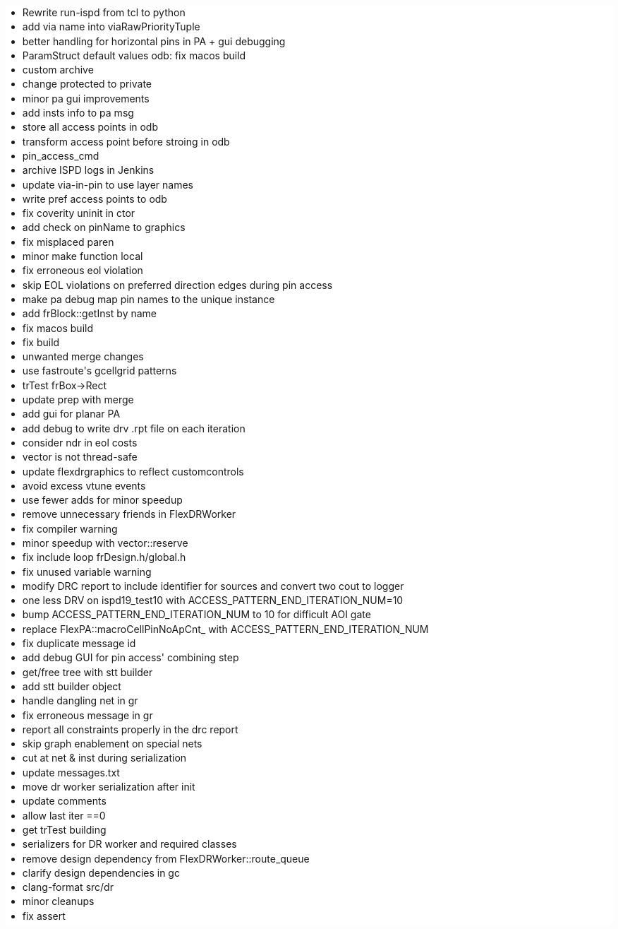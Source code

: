 - Rewrite run-ispd from tcl to python
- add via name into viaRawPriorityTuple
- better handling for horizontal pins in PA + gui debugging
- ParamStruct default values odb: fix macos build
- custom archive
- change protected to private
- minor pa gui improvements
- add insts info to pa msg
- store all access points in odb
- transform access point before stroing in odb
- pin_access_cmd
- archive ISPD logs in Jenkins
- update via-in-pin to use layer names
- write pref access points to  odb
- fix coverity uninit in ctor
- add check on pinName to graphics
- fix misplaced paren
- minor make function local
- fix erroneous eol violation
- skip EOL violations on preferred direction edges during pin access
- make pa debug map pin names to the unique instance
- add frBlock::getInst by name
- fix macos build
- fix build
- unwanted merge changes
- use fastroute's gcellgrid patterns
- trTest frBox->Rect
- update prep with merge
- add gui for planar PA
- add debug to write drv .rpt file on each iteration
- consider ndr in eol costs
- vector<bool> is not thread-safe
- update flexdrgraphics to reflect customcontrols
- avoid excess vtune events
- use fewer adds for minor speedup
- remove unnecessary friends in FlexDRWorker
- fix compiler warning
- minor speedup with vector::reserve
- fix include loop frDesign.h/global.h
- fix unused variable warning
- modify DRC report to include identifier for sources and convert two cout to logger
- one less DRV on ispd19_test10 with ACCESS_PATTERN_END_ITERATION_NUM=10
- bump ACCESS_PATTERN_END_ITERATION_NUM to 10 for difficult AOI gate
- replace FlexPA::macroCellPinNoApCnt_ with ACCESS_PATTERN_END_ITERATION_NUM
- fix duplicate message id
- add debug GUI for pin access' combining step
- get/free tree with stt builder
- add stt builder object
- handle dangling net in gr
- fix erroneous message in gr
- report all constraints properly in the drc report
- skip graph enablement on special nets
- cut at net & inst during serialization
- update messages.txt
- move dr worker serialization after init
- update comments
- allow last iter ==0
- get trTest building
- serializers for DR worker and required classes
- remove design dependency from FlexDRWorker::route_queue
- clarify design dependencies in gc
- clang-format src/dr
- minor cleanups
- fix assert